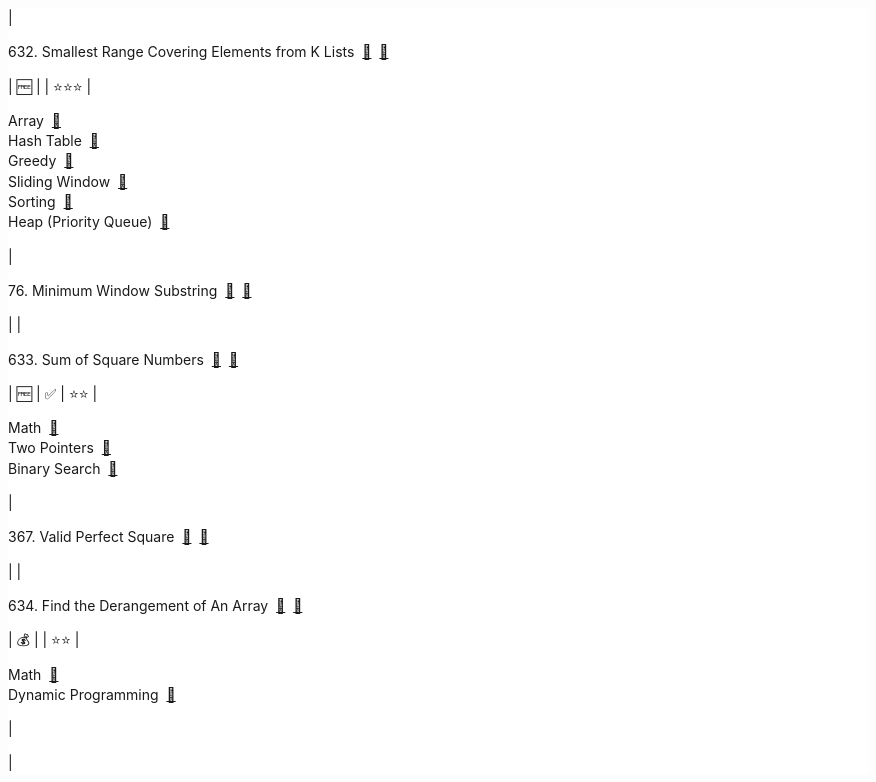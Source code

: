 | <dl><dt>632. Smallest Range Covering Elements from K Lists&nbsp;&nbsp;[:link:](https://leetcode.com/problems/smallest-range-covering-elements-from-k-lists)&nbsp;&nbsp;[:memo:](../Notes/Questions/0632__smallest-range-covering-elements-from-k-lists)</dt></dl> | 🆓    |        | ⭐️⭐️⭐️     | <dl><dt>Array&nbsp;&nbsp;[:link:](https://leetcode.com/tag/array)</dt><dt>Hash Table&nbsp;&nbsp;[:link:](https://leetcode.com/tag/hash-table)</dt><dt>Greedy&nbsp;&nbsp;[:link:](https://leetcode.com/tag/greedy)</dt><dt>Sliding Window&nbsp;&nbsp;[:link:](https://leetcode.com/tag/sliding-window)</dt><dt>Sorting&nbsp;&nbsp;[:link:](https://leetcode.com/tag/sorting)</dt><dt>Heap (Priority Queue)&nbsp;&nbsp;[:link:](https://leetcode.com/tag/heap-priority-queue)</dt></dl>                                                                                                                       | <dl><dt>76. Minimum Window Substring&nbsp;&nbsp;[:link:](https://leetcode.com/problems/minimum-window-substring)&nbsp;&nbsp;[:memo:](../Notes/Questions/0076__minimum-window-substring)</dt></dl>                                                                                                                                                                                                                                                                                                                                                                                                                                                                                                                                                                                                                                                                                             |
| <dl><dt>633. Sum of Square Numbers&nbsp;&nbsp;[:link:](https://leetcode.com/problems/sum-of-square-numbers)&nbsp;&nbsp;[:memo:](../Notes/Questions/0633__sum-of-square-numbers)</dt></dl>                                                                         | 🆓    | ✅      | ⭐️⭐️       | <dl><dt>Math&nbsp;&nbsp;[:link:](https://leetcode.com/tag/math)</dt><dt>Two Pointers&nbsp;&nbsp;[:link:](https://leetcode.com/tag/two-pointers)</dt><dt>Binary Search&nbsp;&nbsp;[:link:](https://leetcode.com/tag/binary-search)</dt></dl>                                                                                                                                                                                                                                                                                                                                                                 | <dl><dt>367. Valid Perfect Square&nbsp;&nbsp;[:link:](https://leetcode.com/problems/valid-perfect-square)&nbsp;&nbsp;[:memo:](../Notes/Questions/0367__valid-perfect-square)</dt></dl>                                                                                                                                                                                                                                                                                                                                                                                                                                                                                                                                                                                                                                                                                                        |
| <dl><dt>634. Find the Derangement of An Array&nbsp;&nbsp;[:link:](https://leetcode.com/problems/find-the-derangement-of-an-array)&nbsp;&nbsp;[:memo:](../Notes/Questions/0634__find-the-derangement-of-an-array)</dt></dl>                                        | 💰    |        | ⭐️⭐️       | <dl><dt>Math&nbsp;&nbsp;[:link:](https://leetcode.com/tag/math)</dt><dt>Dynamic Programming&nbsp;&nbsp;[:link:](https://leetcode.com/tag/dynamic-programming)</dt></dl>                                                                                                                                                                                                                                                                                                                                                                                                                                     | <dl></dl>                                                                                                                                                                                                                                                                                                                                                                                                                                                                                                                                                                                                                                                                                                                                                                                                                                                                                     |